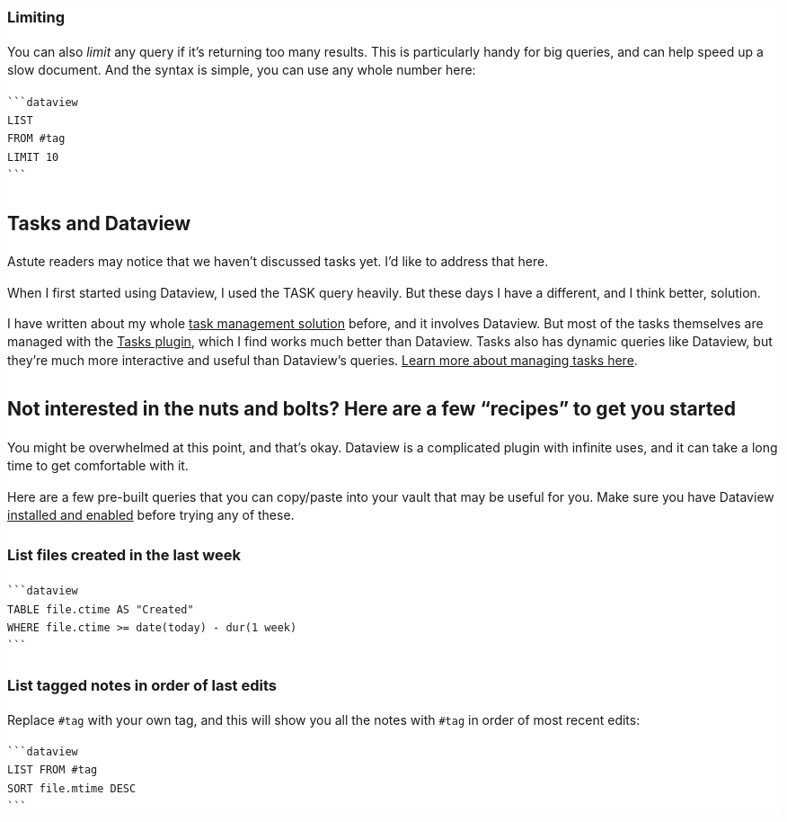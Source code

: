 ### Limiting ###

You can also *limit* any query if it’s returning too many results. This is particularly handy for big queries, and can help speed up a slow document. And the syntax is simple, you can use any whole number here:

````plain
```dataview
LIST
FROM #tag
LIMIT 10
```
````

Tasks and Dataview
----------

Astute readers may notice that we haven’t discussed tasks yet. I’d like to address that here.

When I first started using Dataview, I used the TASK query heavily. But these days I have a different, and I think better, solution.

I have written about my whole [task management solution](https://obsidian.rocks/how-to-manage-tasks-in-obsidian/) before, and it involves Dataview. But most of the tasks themselves are managed with the [Tasks plugin](https://github.com/obsidian-tasks-group/obsidian-tasks), which I find works much better than Dataview. Tasks also has dynamic queries like Dataview, but they’re much more interactive and useful than Dataview’s queries. [Learn more about managing tasks here](https://obsidian.rocks/creating-a-today-view-in-obsidian/).

Not interested in the nuts and bolts? Here are a few “recipes” to get you started
----------

You might be overwhelmed at this point, and that’s okay. Dataview is a complicated plugin with infinite uses, and it can take a long time to get comfortable with it.

Here are a few pre-built queries that you can copy/paste into your vault that may be useful for you. Make sure you have Dataview [installed and enabled](https://obsidian.rocks/how-to-use-community-plugins-in-obsidian/) before trying any of these.

### List files created in the last week ###

````plain
```dataview
TABLE file.ctime AS "Created"
WHERE file.ctime >= date(today) - dur(1 week)
```
````

### List tagged notes in order of last edits ###

Replace `#tag` with your own tag, and this will show you all the notes with `#tag` in order of most recent edits:

````plain
```dataview
LIST FROM #tag
SORT file.mtime DESC
```
````
